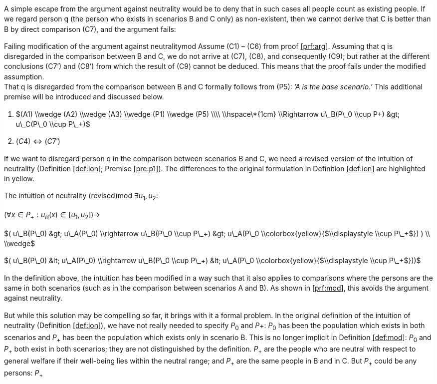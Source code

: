 A simple escape from the argument against neutrality would be to deny
that in such cases all people count as existing people. If we regard
person q (the person who exists in scenarios B and C only) as
non-existent, then we cannot derive that C is better than B by direct
comparison (C7), and the argument fails:

Failing modification of the argument against neutralitymod Assume (C1) –
(C6) from proof
<a href="#prf:arg" data-reference-type="ref" data-reference="prf:arg">[prf:arg]</a>.
Assuming that q is disregarded in the comparison between B and C, we do
not arrive at (C7), (C8), and consequently (C9); but rather at the
different conclusions (C7’) and (C8’) from which the result of (C9)
cannot be deduced. This means that the proof fails under the modified
assumption.  
That q is disregarded from the comparison between B and C formally
follows from (P5): *’A is the base scenario.’* This additional premise
will be introduced and discussed below.

1.  $(A1) \\wedge (A2) \\wedge (A3) \\wedge (P1) \\wedge (P5) \\\\ 
    \\hspace\*{1cm} \\Rightarrow  u\_B(P\_0 \\cup P+) &gt; u\_C(P\_0 \\cup P\_+)$

2.  (*C*4) ⇔ (*C*7′)

If we want to disregard person q in the comparison between scenarios B
and C, we need a revised version of the intuition of neutrality
(Definition
<a href="#def:ion" data-reference-type="ref" data-reference="def:ion">[def:ion]</a>;
Premise
<a href="#pre:p1" data-reference-type="ref" data-reference="pre:p1">[pre:p1]</a>).
The differences to the original formulation in Definition
<a href="#def:ion" data-reference-type="ref" data-reference="def:ion">[def:ion]</a>
are highlighted in yellow.

The intuition of neutrality (revised)mod
∃*u*<sub>1</sub>, *u*<sub>2</sub>:

(∀*x* ∈ *P*<sub>+</sub> : *u*<sub>*B*</sub>(*x*) ∈ \[*u*<sub>1</sub>, *u*<sub>2</sub>\])→

$( u\_B(P\_0) &gt; u\_A(P\_0) 
  \\rightarrow 
  u\_B(P\_0 \\cup P\_+) &gt; u\_A(P\_0 \\colorbox{yellow}{$\\displaystyle  \\cup P\_+$}) ) 
  \\ \\wedge$

$( u\_B(P\_0) &lt; u\_A(P\_0) 
  \\rightarrow 
  u\_B(P\_0 \\cup P\_+) &lt; u\_A(P\_0 \\colorbox{yellow}{$\\displaystyle  \\cup P\_+$}))$

In the definition above, the intuition has been modified in a way such
that it also applies to comparisons where the persons are the same in
both scenarios (such as in the comparison between scenarios A and B). As
shown in
<a href="#prf:mod" data-reference-type="ref" data-reference="prf:mod">[prf:mod]</a>,
this avoids the argument against neutrality.

But while this solution may be compelling so far, it brings with it a
formal problem. In the original definition of the intuition of
neutrality (Definition
<a href="#def:ion" data-reference-type="ref" data-reference="def:ion">[def:ion]</a>),
we have not really needed to specify *P*<sub>0</sub> and *P*+:
*P*<sub>0</sub> has been the population which exists in both scenarios
and *P*<sub>+</sub> has been the population which exists only in
scenario B. This is no longer implicit in Definition
<a href="#def:mod" data-reference-type="ref" data-reference="def:mod">[def:mod]</a>:
*P*<sub>0</sub> and *P*<sub>+</sub> both exist in both scenarios; they
are not distinguished by the definition. *P*<sub>+</sub> are the people
who are neutral with respect to general welfare if their well-being lies
within the neutral range; and *P*<sub>+</sub> are the same people in B
and in C. But *P*<sub>+</sub> could be any persons: *P*<sub>+</sub>